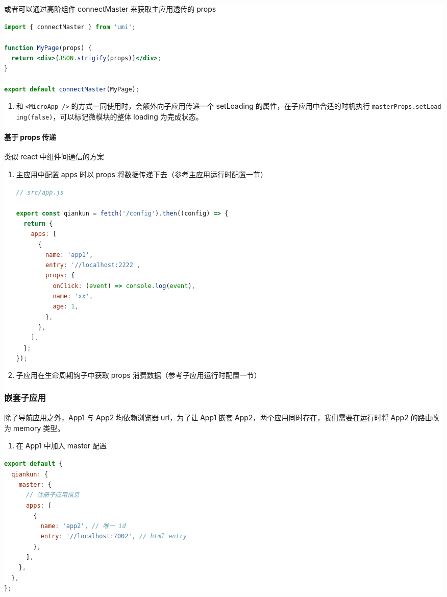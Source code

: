    或者可以通过高阶组件 connectMaster 来获取主应用透传的 props

   ```jsx
   import { connectMaster } from 'umi';

   function MyPage(props) {
     return <div>{JSON.strigify(props)}</div>;
   }

   export default connectMaster(MyPage);
   ```

1. 和 `<MicroApp />` 的方式一同使用时，会额外向子应用传递一个 setLoading 的属性，在子应用中合适的时机执行 `masterProps.setLoading(false)`，可以标记微模块的整体 loading 为完成状态。

#### 基于 props 传递

类似 react 中组件间通信的方案

1. 主应用中配置 apps 时以 props 将数据传递下去（参考主应用运行时配置一节）

   ```js
   // src/app.js

   export const qiankun = fetch('/config').then((config) => {
     return {
       apps: [
         {
           name: 'app1',
           entry: '//localhost:2222',
           props: {
             onClick: (event) => console.log(event),
             name: 'xx',
             age: 1,
           },
         },
       ],
     };
   });
   ```

2. 子应用在生命周期钩子中获取 props 消费数据（参考子应用运行时配置一节）

### 嵌套子应用

除了导航应用之外，App1 与 App2 均依赖浏览器 url，为了让 App1 嵌套 App2，两个应用同时存在，我们需要在运行时将 App2 的路由改为 memory 类型。

1. 在 App1 中加入 master 配置

```js
export default {
  qiankun: {
    master: {
      // 注册子应用信息
      apps: [
        {
          name: 'app2', // 唯一 id
          entry: '//localhost:7002', // html entry
        },
      ],
    },
  },
};
```
